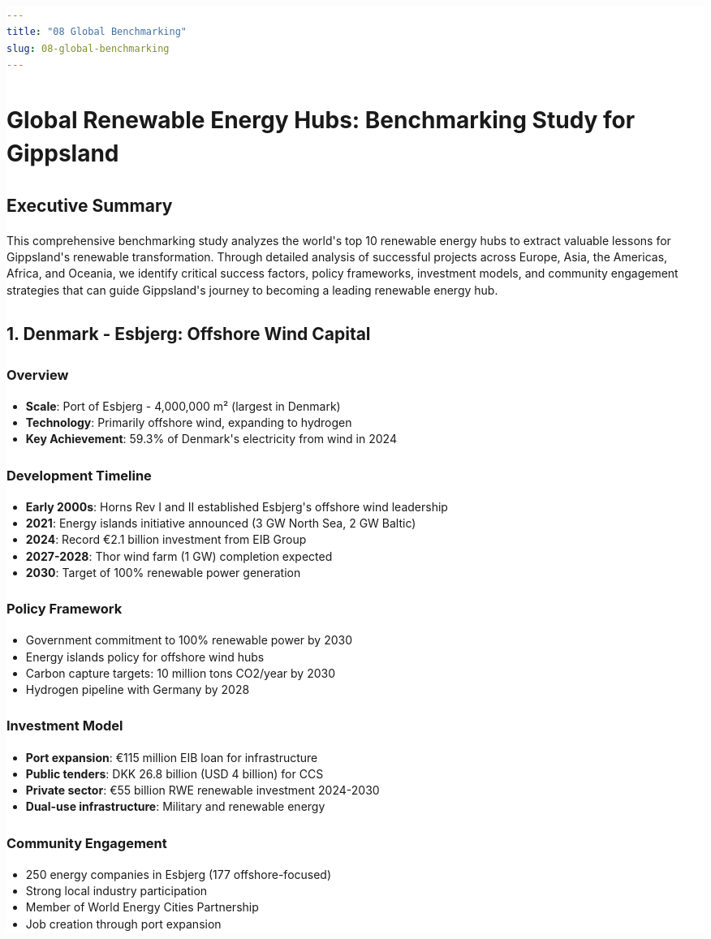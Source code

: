 ```yaml
---
title: "08 Global Benchmarking"
slug: 08-global-benchmarking
---
```


# Global Renewable Energy Hubs: Benchmarking Study for Gippsland

## Executive Summary

This comprehensive benchmarking study analyzes the world's top 10 renewable energy hubs to extract valuable lessons for Gippsland's renewable transformation. Through detailed analysis of successful projects across Europe, Asia, the Americas, Africa, and Oceania, we identify critical success factors, policy frameworks, investment models, and community engagement strategies that can guide Gippsland's journey to becoming a leading renewable energy hub.

## 1. Denmark - Esbjerg: Offshore Wind Capital

### Overview
- **Scale**: Port of Esbjerg - 4,000,000 m² (largest in Denmark)
- **Technology**: Primarily offshore wind, expanding to hydrogen
- **Key Achievement**: 59.3% of Denmark's electricity from wind in 2024

### Development Timeline
- **Early 2000s**: Horns Rev I and II established Esbjerg's offshore wind leadership
- **2021**: Energy islands initiative announced (3 GW North Sea, 2 GW Baltic)
- **2024**: Record €2.1 billion investment from EIB Group
- **2027-2028**: Thor wind farm (1 GW) completion expected
- **2030**: Target of 100% renewable power generation

### Policy Framework
- Government commitment to 100% renewable power by 2030
- Energy islands policy for offshore wind hubs
- Carbon capture targets: 10 million tons CO2/year by 2030
- Hydrogen pipeline with Germany by 2028

### Investment Model
- **Port expansion**: €115 million EIB loan for infrastructure
- **Public tenders**: DKK 26.8 billion (USD 4 billion) for CCS
- **Private sector**: €55 billion RWE renewable investment 2024-2030
- **Dual-use infrastructure**: Military and renewable energy

### Community Engagement
- 250 energy companies in Esbjerg (177 offshore-focused)
- Strong local industry participation
- Member of World Energy Cities Partnership
- Job creation through port expansion
